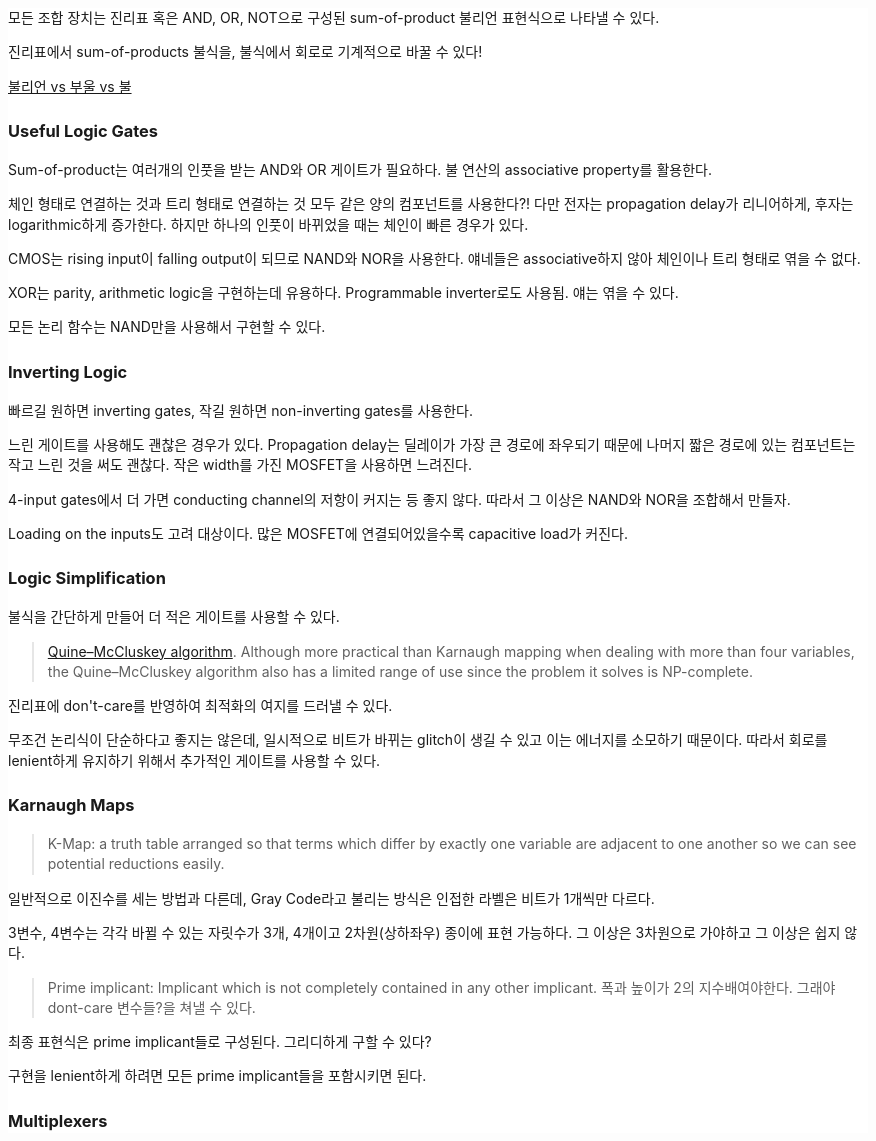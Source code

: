 모든 조합 장치는 진리표 혹은 AND, OR, NOT으로 구성된 sum-of-product 불리언 표현식으로 나타낼 수 있다.

진리표에서 sum-of-products 불식을, 불식에서 회로로 기계적으로 바꿀 수 있다!

[불리언 vs 부울 vs 불](https://www.facebook.com/gbitbook/posts/781435735382876/)

### Useful Logic Gates

Sum-of-product는 여러개의 인풋을 받는 AND와 OR 게이트가 필요하다. 불 연산의 associative property를 활용한다.

체인 형태로 연결하는 것과 트리 형태로 연결하는 것 모두 같은 양의 컴포넌트를 사용한다?! 다만 전자는 propagation delay가 리니어하게, 후자는 logarithmic하게 증가한다. 하지만 하나의 인풋이 바뀌었을 때는 체인이 빠른 경우가 있다.

CMOS는 rising input이 falling output이 되므로 NAND와 NOR을 사용한다. 얘네들은 associative하지 않아 체인이나 트리 형태로 엮을 수 없다.

XOR는 parity, arithmetic logic을 구현하는데 유용하다. Programmable inverter로도 사용됨. 얘는 엮을 수 있다.

모든 논리 함수는 NAND만을 사용해서 구현할 수 있다.

### Inverting Logic

빠르길 원하면 inverting gates, 작길 원하면 non-inverting gates를 사용한다.

느린 게이트를 사용해도 괜찮은 경우가 있다. Propagation delay는 딜레이가 가장 큰 경로에 좌우되기 때문에 나머지 짧은 경로에 있는 컴포넌트는 작고 느린 것을 써도 괜찮다. 작은 width를 가진 MOSFET을 사용하면 느려진다.

4-input gates에서 더 가면 conducting channel의 저항이 커지는 등 좋지 않다. 따라서 그 이상은 NAND와 NOR을 조합해서 만들자.

Loading on the inputs도 고려 대상이다. 많은 MOSFET에 연결되어있을수록 capacitive load가 커진다.

### Logic Simplification

불식을 간단하게 만들어 더 적은 게이트를 사용할 수 있다.

> [Quine–McCluskey algorithm](https://en.wikipedia.org/wiki/Quine–McCluskey_algorithm). Although more practical than Karnaugh mapping when dealing with more than four variables, the Quine–McCluskey algorithm also has a limited range of use since the problem it solves is NP-complete.

진리표에 don't-care를 반영하여 최적화의 여지를 드러낼 수 있다.

무조건 논리식이 단순하다고 좋지는 않은데, 일시적으로 비트가 바뀌는 glitch이 생길 수 있고 이는 에너지를 소모하기 때문이다. 따라서 회로를 lenient하게 유지하기 위해서 추가적인 게이트를 사용할 수 있다.

### Karnaugh Maps

> K-Map: a truth table arranged so that terms which differ by exactly one variable are adjacent to one another so we can see potential reductions easily.

일반적으로 이진수를 세는 방법과 다른데, Gray Code라고 불리는 방식은 인접한 라벨은 비트가 1개씩만 다르다.

3변수, 4변수는 각각 바뀔 수 있는 자릿수가 3개, 4개이고 2차원(상하좌우) 종이에 표현 가능하다. 그 이상은 3차원으로 가야하고 그 이상은 쉽지 않다.

> Prime implicant: Implicant which is not completely contained in any other implicant. 폭과 높이가 2의 지수배여야한다. 그래야 dont-care 변수들?을 쳐낼 수 있다.

최종 표현식은 prime implicant들로 구성된다. 그리디하게 구할 수 있다?

구현을 lenient하게 하려면 모든 prime implicant들을 포함시키면 된다.

### Multiplexers
